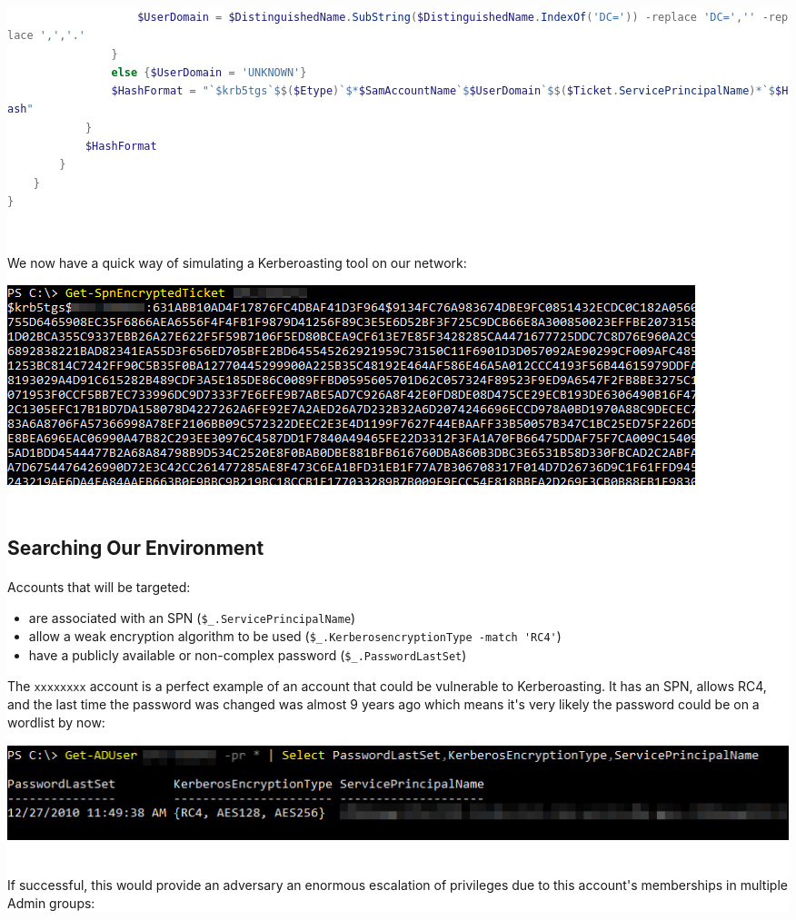 ```powershell
                    $UserDomain = $DistinguishedName.SubString($DistinguishedName.IndexOf('DC=')) -replace 'DC=','' -replace ',','.'
                }
                else {$UserDomain = 'UNKNOWN'}
                $HashFormat = "`$krb5tgs`$$($Etype)`$*$SamAccountName`$$UserDomain`$$($Ticket.ServicePrincipalName)*`$$Hash"
            }
            $HashFormat
        }
    }
}
```

<br>

We now have a quick way of simulating a Kerberoasting tool on our network:

![](images/Identifying%20Accounts%20Vulnerable%20To%20Kerberoasting/image013.png)<br><br>


## Searching Our Environment

Accounts that will be targeted:

- are associated with an SPN  (`$_.ServicePrincipalName`)
- allow a weak encryption algorithm to be used  (`$_.KerberosencryptionType -match 'RC4'`)
- have a publicly available or non-complex password  (`$_.PasswordLastSet`)


The `xxxxxxxx` account is a perfect example of an account that could be vulnerable to Kerberoasting.  It has an SPN, allows RC4, and the last time the password was changed was almost 9 years ago which means it's very likely the password could be on a wordlist by now:

![](images/Identifying%20Accounts%20Vulnerable%20To%20Kerberoasting/image015.png)<br><br>

If successful, this would provide an adversary an enormous escalation of privileges due to this account's memberships in multiple Admin groups:
